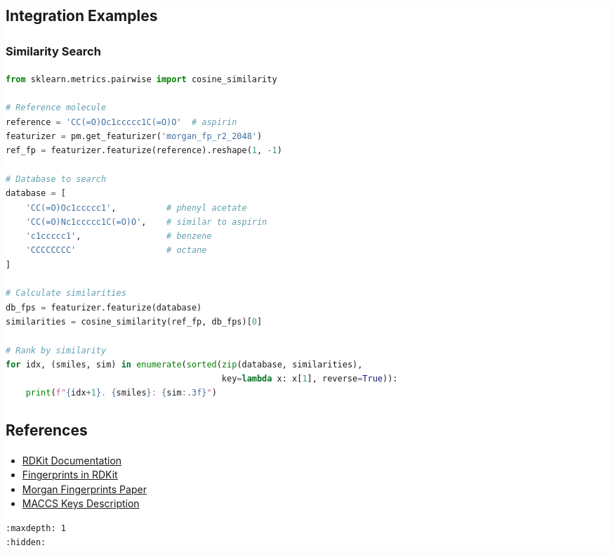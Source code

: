 ## Integration Examples

### Similarity Search

```python
from sklearn.metrics.pairwise import cosine_similarity

# Reference molecule
reference = 'CC(=O)Oc1ccccc1C(=O)O'  # aspirin
featurizer = pm.get_featurizer('morgan_fp_r2_2048')
ref_fp = featurizer.featurize(reference).reshape(1, -1)

# Database to search
database = [
    'CC(=O)Oc1ccccc1',          # phenyl acetate
    'CC(=O)Nc1ccccc1C(=O)O',    # similar to aspirin
    'c1ccccc1',                 # benzene
    'CCCCCCCC'                  # octane
]

# Calculate similarities
db_fps = featurizer.featurize(database)
similarities = cosine_similarity(ref_fp, db_fps)[0]

# Rank by similarity
for idx, (smiles, sim) in enumerate(sorted(zip(database, similarities), 
                                           key=lambda x: x[1], reverse=True)):
    print(f"{idx+1}. {smiles}: {sim:.3f}")
```

## References

- [RDKit Documentation](https://www.rdkit.org/docs/index.html)
- [Fingerprints in RDKit](https://www.rdkit.org/docs/GettingStartedInPython.html#fingerprinting-and-molecular-similarity)
- [Morgan Fingerprints Paper](https://pubs.acs.org/doi/10.1021/ci100050t)
- [MACCS Keys Description](https://github.com/rdkit/rdkit/blob/master/rdkit/Chem/MACCSkeys.py)

```{toctree}
:maxdepth: 1
:hidden:
```